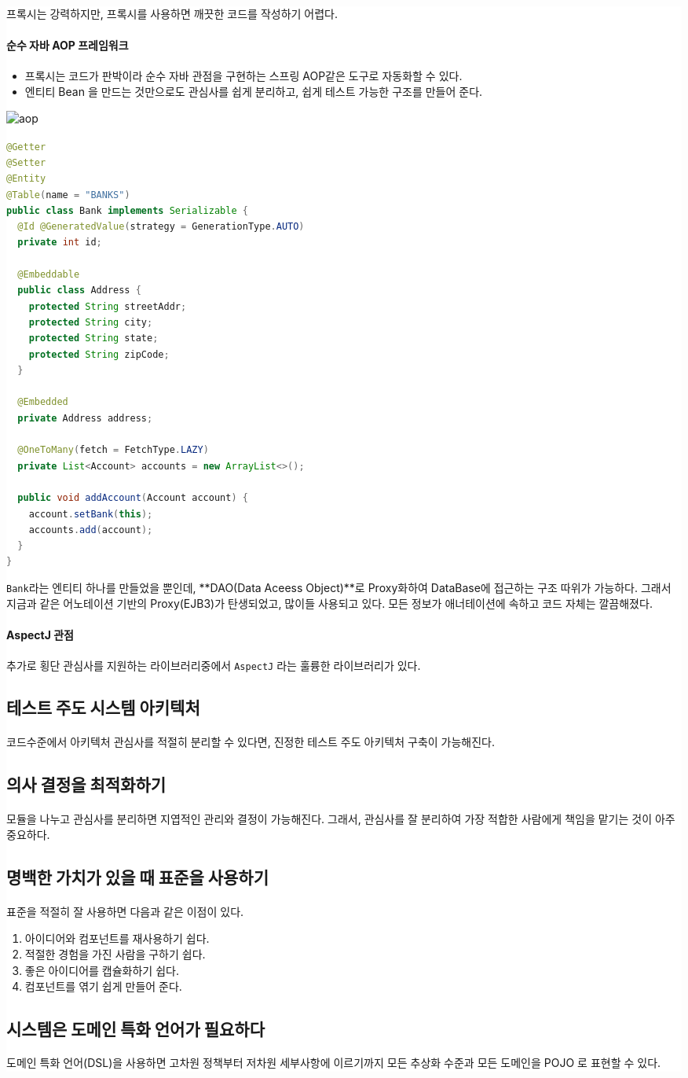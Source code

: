 프록시는 강력하지만, 프록시를 사용하면 깨끗한 코드를 작성하기 어렵다.

#### 순수 자바 AOP 프레임워크
- 프록시는 코드가 판박이라 순수 자바 관점을 구현하는 스프링 AOP같은 도구로 자동화할 수 있다.
- 엔티티 Bean 을 만드는 것만으로도 관심사를 쉽게 분리하고, 쉽게 테스트 가능한 구조를 만들어 준다.


<img width="615" alt="aop" src="https://media.oss.navercorp.com/user/20550/files/3d3b9700-0e9a-11eb-806e-f4d8f899b96b">


```java
@Getter
@Setter
@Entity
@Table(name = "BANKS")
public class Bank implements Serializable {
  @Id @GeneratedValue(strategy = GenerationType.AUTO)
  private int id;
  
  @Embeddable
  public class Address {
    protected String streetAddr;
    protected String city;
    protected String state;
    protected String zipCode;
  }
  
  @Embedded
  private Address address;
  
  @OneToMany(fetch = FetchType.LAZY)
  private List<Account> accounts = new ArrayList<>();
  
  public void addAccount(Account account) {
    account.setBank(this);
    accounts.add(account);
  }
}
```

`Bank`라는 엔티티 하나를 만들었을 뿐인데, **DAO(Data Aceess Object)**로 Proxy화하여 DataBase에 접근하는 구조 따위가 가능하다. 그래서 지금과 같은 어노테이션 기반의 Proxy(EJB3)가 탄생되었고, 많이들 사용되고 있다. 모든 정보가 애너테이션에 속하고 코드 자체는 깔끔해졌다.

#### AspectJ 관점
추가로 횡단 관심사를 지원하는 라이브러리중에서 `AspectJ` 라는 훌륭한 라이브러리가 있다.

## 테스트 주도 시스템 아키텍처
코드수준에서 아키텍처 관심사를 적절히 분리할 수 있다면, 진정한 테스트 주도 아키텍처 구축이 가능해진다.

## 의사 결정을 최적화하기
모듈을 나누고 관심사를 분리하면 지엽적인 관리와 결정이 가능해진다. 그래서, 관심사를 잘 분리하여 가장 적합한 사람에게 책임을 맡기는 것이 아주 중요하다.

## 명백한 가치가 있을 때 표준을 사용하기
표준을 적절히 잘 사용하면 다음과 같은 이점이 있다.
  1. 아이디어와 컴포넌트를 재사용하기 쉽다.
  2. 적절한 경험을 가진 사람을 구하기 쉽다.
  3. 좋은 아이디어를 캡슐화하기 쉽다.
  4. 컴포넌트를 엮기 쉽게 만들어 준다.

## 시스템은 도메인 특화 언어가 필요하다
도메인 특화 언어(DSL)을 사용하면 고차원 정책부터 저차원 세부사항에 이르기까지 모든 추상화 수준과 모든 도메인을 POJO 로 표현할 수 있다.
